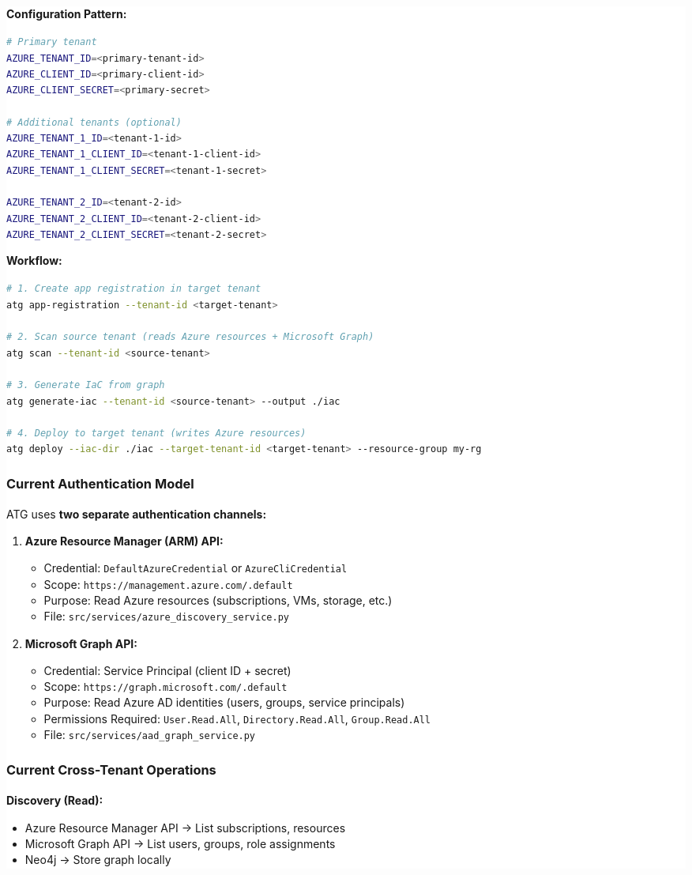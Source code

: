 **Configuration Pattern:**
```bash
# Primary tenant
AZURE_TENANT_ID=<primary-tenant-id>
AZURE_CLIENT_ID=<primary-client-id>
AZURE_CLIENT_SECRET=<primary-secret>

# Additional tenants (optional)
AZURE_TENANT_1_ID=<tenant-1-id>
AZURE_TENANT_1_CLIENT_ID=<tenant-1-client-id>
AZURE_TENANT_1_CLIENT_SECRET=<tenant-1-secret>

AZURE_TENANT_2_ID=<tenant-2-id>
AZURE_TENANT_2_CLIENT_ID=<tenant-2-client-id>
AZURE_TENANT_2_CLIENT_SECRET=<tenant-2-secret>
```

**Workflow:**
```bash
# 1. Create app registration in target tenant
atg app-registration --tenant-id <target-tenant>

# 2. Scan source tenant (reads Azure resources + Microsoft Graph)
atg scan --tenant-id <source-tenant>

# 3. Generate IaC from graph
atg generate-iac --tenant-id <source-tenant> --output ./iac

# 4. Deploy to target tenant (writes Azure resources)
atg deploy --iac-dir ./iac --target-tenant-id <target-tenant> --resource-group my-rg
```

### Current Authentication Model

ATG uses **two separate authentication channels:**

1. **Azure Resource Manager (ARM) API:**
   - Credential: `DefaultAzureCredential` or `AzureCliCredential`
   - Scope: `https://management.azure.com/.default`
   - Purpose: Read Azure resources (subscriptions, VMs, storage, etc.)
   - File: `src/services/azure_discovery_service.py`

2. **Microsoft Graph API:**
   - Credential: Service Principal (client ID + secret)
   - Scope: `https://graph.microsoft.com/.default`
   - Purpose: Read Azure AD identities (users, groups, service principals)
   - Permissions Required: `User.Read.All`, `Directory.Read.All`, `Group.Read.All`
   - File: `src/services/aad_graph_service.py`

### Current Cross-Tenant Operations

**Discovery (Read):**
- Azure Resource Manager API → List subscriptions, resources
- Microsoft Graph API → List users, groups, role assignments
- Neo4j → Store graph locally
